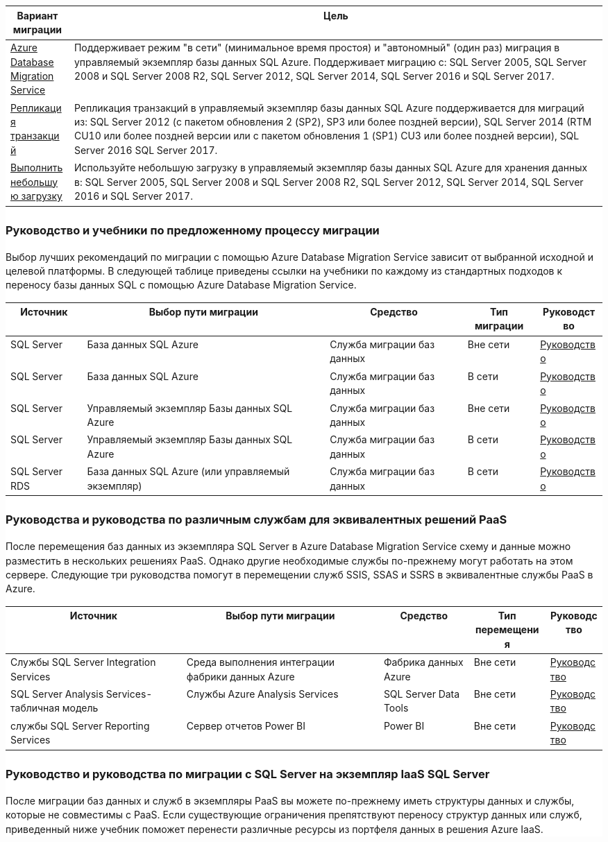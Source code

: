 |Вариант миграции|Цель|
|---------|---------|
|[Azure Database Migration Service](https://docs.microsoft.com/sql/dma/dma-overview)|Поддерживает режим "в сети" (минимальное время простоя) и "автономный" (один раз) миграция в управляемый экземпляр базы данных SQL Azure. Поддерживает миграцию с: SQL Server 2005, SQL Server 2008 и SQL Server 2008 R2, SQL Server 2012, SQL Server 2014, SQL Server 2016 и SQL Server 2017.|
|[Репликация транзакций](https://docs.microsoft.com/sql/relational-databases/replication/administration/enhance-transactional-replication-performance)|Репликация транзакций в управляемый экземпляр базы данных SQL Azure поддерживается для миграций из: SQL Server 2012 (с пакетом обновления 2 (SP2), SP3 или более поздней версии), SQL Server 2014 (RTM CU10 или более поздней версии или с пакетом обновления 1 (SP1) CU3 или более поздней версии), SQL Server 2016 SQL Server 2017.|
|[Выполнить небольшую загрузку](https://docs.microsoft.com/sql/t-sql/statements/bulk-insert-transact-sql)|Используйте небольшую загрузку в управляемый экземпляр базы данных SQL Azure для хранения данных в: SQL Server 2005, SQL Server 2008 и SQL Server 2008 R2, SQL Server 2012, SQL Server 2014, SQL Server 2016 и SQL Server 2017.|

### <a name="guidance-and-tutorials-for-suggested-migration-process"></a>Руководство и учебники по предложенному процессу миграции

Выбор лучших рекомендаций по миграции с помощью Azure Database Migration Service зависит от выбранной исходной и целевой платформы. В следующей таблице приведены ссылки на учебники по каждому из стандартных подходов к переносу базы данных SQL с помощью Azure Database Migration Service.

|Источник  |Выбор пути миграции  |Средство  |Тип миграции  |Руководство  |
|---------|---------|---------|---------|---------|
|SQL Server|База данных SQL Azure|Служба миграции баз данных|Вне сети|[Руководство](https://docs.microsoft.com/azure/dms/tutorial-sql-server-to-azure-sql)|
|SQL Server|База данных SQL Azure|Служба миграции баз данных|В сети|[Руководство](https://docs.microsoft.com/azure/dms/tutorial-sql-server-azure-sql-online)|
|SQL Server|Управляемый экземпляр Базы данных SQL Azure|Служба миграции баз данных|Вне сети|[Руководство](https://docs.microsoft.com/azure/dms/tutorial-sql-server-to-managed-instance)|
|SQL Server|Управляемый экземпляр Базы данных SQL Azure|Служба миграции баз данных|В сети|[Руководство](https://docs.microsoft.com/azure/dms/tutorial-sql-server-managed-instance-online)|
|SQL Server RDS|База данных SQL Azure (или управляемый экземпляр)|Служба миграции баз данных|В сети|[Руководство](https://docs.microsoft.com/azure/dms/tutorial-rds-sql-server-azure-sql-and-managed-instance-online)|

### <a name="guidance-and-tutorials-for-various-services-to-equivalent-paas-solutions"></a>Руководства и руководства по различным службам для эквивалентных решений PaaS

После перемещения баз данных из экземпляра SQL Server в Azure Database Migration Service схему и данные можно разместить в нескольких решениях PaaS. Однако другие необходимые службы по-прежнему могут работать на этом сервере. Следующие три руководства помогут в перемещении служб SSIS, SSAS и SSRS в эквивалентные службы PaaS в Azure.

|Источник  |Выбор пути миграции  |Средство  |Тип перемещения  |Руководство  |
|---------|---------|---------|---------|---------|
|Службы SQL Server Integration Services|Среда выполнения интеграции фабрики данных Azure|Фабрика данных Azure|Вне сети|[Руководство](https://docs.microsoft.com/azure/data-factory/create-azure-ssis-integration-runtime)|
|SQL Server Analysis Services-табличная модель|Службы Azure Analysis Services|SQL Server Data Tools|Вне сети|[Руководство](https://docs.microsoft.com/azure/analysis-services/analysis-services-deploy)|
|службы SQL Server Reporting Services|Сервер отчетов Power BI|Power BI|Вне сети|[Руководство](https://docs.microsoft.com/power-bi/report-server/migrate-report-server)|

### <a name="guidance-and-tutorials-for-migration-from-sql-server-to-an-iaas-instance-of-sql-server"></a>Руководство и руководства по миграции с SQL Server на экземпляр IaaS SQL Server

После миграции баз данных и служб в экземпляры PaaS вы можете по-прежнему иметь структуры данных и службы, которые не совместимы с PaaS. Если существующие ограничения препятствуют переносу структур данных или служб, приведенный ниже учебник поможет перенести различные ресурсы из портфеля данных в решения Azure IaaS.
